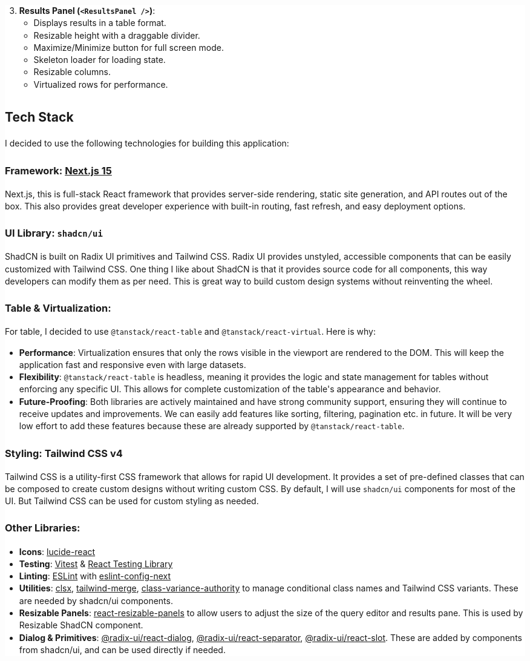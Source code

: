 3. **Results Panel (`<ResultsPanel />`)**:
   - Displays results in a table format.
   - Resizable height with a draggable divider.
   - Maximize/Minimize button for full screen mode.
   - Skeleton loader for loading state.
   - Resizable columns.
   - Virtualized rows for performance.

## Tech Stack

I decided to use the following technologies for building this application:

### **Framework**: [Next.js 15](https://nextjs.org)

Next.js, this is full-stack React framework that provides server-side rendering, static site generation, and API routes out of the box. This also provides great developer experience with built-in routing, fast refresh, and easy deployment options.

### **UI Library**: `shadcn/ui`

ShadCN is built on Radix UI primitives and Tailwind CSS. Radix UI provides unstyled, accessible components that can be easily customized with Tailwind CSS. One thing I like about ShadCN is that it provides source code for all components, this way developers can modify them as per need. This is great way to build custom design systems without reinventing the wheel.

### **Table & Virtualization**:

For table, I decided to use `@tanstack/react-table` and `@tanstack/react-virtual`. Here is why:

- **Performance**: Virtualization ensures that only the rows visible in the viewport are rendered to the DOM. This will keep the application fast and responsive even with large datasets.
- **Flexibility**: `@tanstack/react-table` is headless, meaning it provides the logic and state management for tables without enforcing any specific UI. This allows for complete customization of the table's appearance and behavior.
- **Future-Proofing**: Both libraries are actively maintained and have strong community support, ensuring they will continue to receive updates and improvements. We can easily add features like sorting, filtering, pagination etc. in future. It will be very low effort to add these features because these are already supported by `@tanstack/react-table`.

### **Styling**: Tailwind CSS v4

Tailwind CSS is a utility-first CSS framework that allows for rapid UI development. It provides a set of pre-defined classes that can be composed to create custom designs without writing custom CSS. By default, I will use `shadcn/ui` components for most of the UI. But Tailwind CSS can be used for custom styling as needed.

### Other Libraries:

- **Icons**: [lucide-react](https://lucide.dev/)
- **Testing**: [Vitest](https://vitest.dev/) & [React Testing Library](https://testing-library.com/docs/react-testing-library/intro/)
- **Linting**: [ESLint](https://eslint.org/) with [eslint-config-next](https://nextjs.org/docs/pages/building-your-application/configuring/eslint)
- **Utilities**: [clsx](https://github.com/lukeed/clsx), [tailwind-merge](https://github.com/dcastil/tailwind-merge), [class-variance-authority](https://cva.style/) to manage conditional class names and Tailwind CSS variants. These are needed by shadcn/ui components.
- **Resizable Panels**: [react-resizable-panels](https://github.com/bvaughn/react-resizable-panels) to allow users to adjust the size of the query editor and results pane. This is used by Resizable ShadCN component.
- **Dialog & Primitives**: [@radix-ui/react-dialog](https://www.radix-ui.com/primitives/docs/components/dialog), [@radix-ui/react-separator](https://www.radix-ui.com/primitives/docs/components/separator), [@radix-ui/react-slot](https://www.radix-ui.com/primitives/docs/components/slot). These are added by components from shadcn/ui, and can be used directly if needed.
